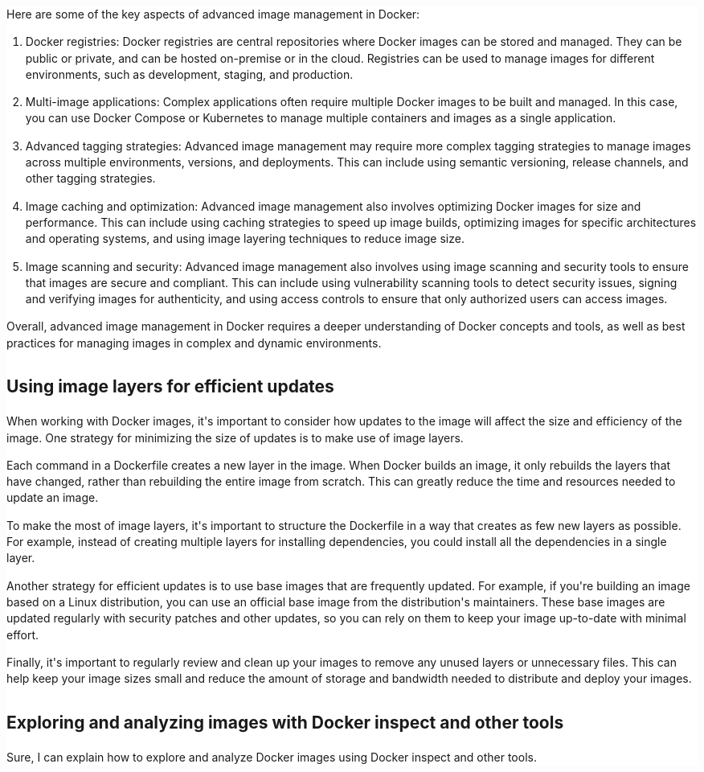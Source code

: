 Here are some of the key aspects of advanced image management in Docker:

1. Docker registries: Docker registries are central repositories where Docker images can be stored and managed. They can be public or private, and can be hosted on-premise or in the cloud. Registries can be used to manage images for different environments, such as development, staging, and production.

2. Multi-image applications: Complex applications often require multiple Docker images to be built and managed. In this case, you can use Docker Compose or Kubernetes to manage multiple containers and images as a single application.

3. Advanced tagging strategies: Advanced image management may require more complex tagging strategies to manage images across multiple environments, versions, and deployments. This can include using semantic versioning, release channels, and other tagging strategies.

4. Image caching and optimization: Advanced image management also involves optimizing Docker images for size and performance. This can include using caching strategies to speed up image builds, optimizing images for specific architectures and operating systems, and using image layering techniques to reduce image size.

5. Image scanning and security: Advanced image management also involves using image scanning and security tools to ensure that images are secure and compliant. This can include using vulnerability scanning tools to detect security issues, signing and verifying images for authenticity, and using access controls to ensure that only authorized users can access images.

Overall, advanced image management in Docker requires a deeper understanding of Docker concepts and tools, as well as best practices for managing images in complex and dynamic environments.

## Using image layers for efficient updates

When working with Docker images, it's important to consider how updates to the image will affect the size and efficiency of the image. One strategy for minimizing the size of updates is to make use of image layers.

Each command in a Dockerfile creates a new layer in the image. When Docker builds an image, it only rebuilds the layers that have changed, rather than rebuilding the entire image from scratch. This can greatly reduce the time and resources needed to update an image.

To make the most of image layers, it's important to structure the Dockerfile in a way that creates as few new layers as possible. For example, instead of creating multiple layers for installing dependencies, you could install all the dependencies in a single layer.

Another strategy for efficient updates is to use base images that are frequently updated. For example, if you're building an image based on a Linux distribution, you can use an official base image from the distribution's maintainers. These base images are updated regularly with security patches and other updates, so you can rely on them to keep your image up-to-date with minimal effort.

Finally, it's important to regularly review and clean up your images to remove any unused layers or unnecessary files. This can help keep your image sizes small and reduce the amount of storage and bandwidth needed to distribute and deploy your images.

## Exploring and analyzing images with Docker inspect and other tools

Sure, I can explain how to explore and analyze Docker images using Docker inspect and other tools.
